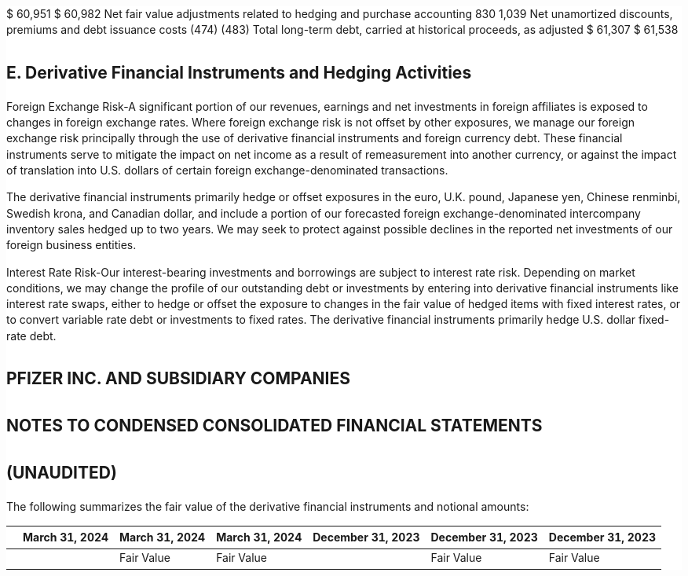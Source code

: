 <td>$ 60,951</td>
<td>$ 60,982</td>
</tr>
<tr>
<td>Net fair value adjustments related to hedging and purchase accounting</td>
<td>830</td>
<td>1,039</td>
</tr>
<tr>
<td>Net unamortized discounts, premiums and debt issuance costs</td>
<td>(474)</td>
<td>(483)</td>
</tr>
<tr>
<td>Total long-term debt, carried at historical proceeds, as adjusted</td>
<td>$ 61,307</td>
<td>$ 61,538</td>
</tr>
</tbody>
</table>
<h2>E. Derivative Financial Instruments and Hedging Activities</h2>
<p>Foreign Exchange Risk-A significant portion of our revenues, earnings and net investments in foreign affiliates is exposed to changes in foreign exchange rates. Where foreign exchange risk is not offset by other exposures, we manage our foreign exchange risk principally through the use of derivative financial instruments and foreign currency debt. These financial instruments serve to mitigate the impact on net income as a result of remeasurement into another currency, or against the impact of translation into U.S. dollars of certain foreign exchange-denominated transactions.</p>
<p>The derivative financial instruments primarily hedge or offset exposures in the euro, U.K. pound, Japanese yen, Chinese renminbi, Swedish krona, and Canadian dollar, and include a portion of our forecasted foreign exchange-denominated intercompany inventory sales hedged up to two years. We may seek to protect against possible declines in the reported net investments of our foreign business entities.</p>
<p>Interest Rate Risk-Our interest-bearing investments and borrowings are subject to interest rate risk. Depending on market conditions, we may change the profile of our outstanding debt or investments by entering into derivative financial instruments like interest rate swaps, either to hedge or offset the exposure to changes in the fair value of hedged items with fixed interest rates, or to convert variable rate debt or investments to fixed rates. The derivative financial instruments primarily hedge U.S. dollar fixed-rate debt.</p>
<h2>PFIZER INC. AND SUBSIDIARY COMPANIES</h2>
<h2>NOTES TO CONDENSED CONSOLIDATED FINANCIAL STATEMENTS</h2>
<h2>(UNAUDITED)</h2>
<p>The following summarizes the fair value of the derivative financial instruments and notional amounts:</p>
<table>
<thead>
<tr>
<th></th>
<th>March 31, 2024</th>
<th>March 31, 2024</th>
<th>March 31, 2024</th>
<th>December 31, 2023</th>
<th>December 31, 2023</th>
<th>December 31, 2023</th>
</tr>
</thead>
<tbody>
<tr>
<td></td>
<td></td>
<td>Fair Value</td>
<td>Fair Value</td>
<td></td>
<td>Fair Value</td>
<td>Fair Value</td>